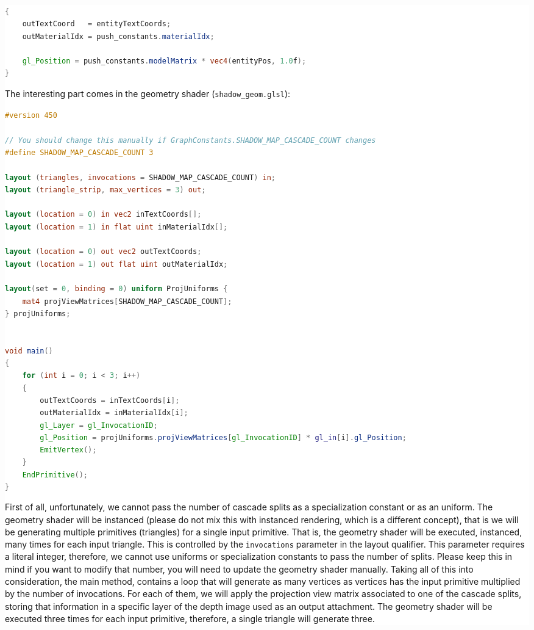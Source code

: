 ```glsl
{
    outTextCoord   = entityTextCoords;
    outMaterialIdx = push_constants.materialIdx;

    gl_Position = push_constants.modelMatrix * vec4(entityPos, 1.0f);
}
```

The interesting part comes in the geometry shader (`shadow_geom.glsl`):

```glsl
#version 450

// You should change this manually if GraphConstants.SHADOW_MAP_CASCADE_COUNT changes
#define SHADOW_MAP_CASCADE_COUNT 3

layout (triangles, invocations = SHADOW_MAP_CASCADE_COUNT) in;
layout (triangle_strip, max_vertices = 3) out;

layout (location = 0) in vec2 inTextCoords[];
layout (location = 1) in flat uint inMaterialIdx[];

layout (location = 0) out vec2 outTextCoords;
layout (location = 1) out flat uint outMaterialIdx;

layout(set = 0, binding = 0) uniform ProjUniforms {
    mat4 projViewMatrices[SHADOW_MAP_CASCADE_COUNT];
} projUniforms;


void main()
{
    for (int i = 0; i < 3; i++)
    {
        outTextCoords = inTextCoords[i];
        outMaterialIdx = inMaterialIdx[i];
        gl_Layer = gl_InvocationID;
        gl_Position = projUniforms.projViewMatrices[gl_InvocationID] * gl_in[i].gl_Position;
        EmitVertex();
    }
    EndPrimitive();
}
```

First of all, unfortunately, we cannot pass the number of cascade splits as a specialization constant or as an uniform. The geometry shader will be instanced (please do not mix this with instanced rendering, which is a different concept), that is we will be generating multiple primitives (triangles) for a single input primitive. That is, the geometry shader will be executed, instanced, many times for each input triangle. This is controlled by the `invocations` parameter in the layout qualifier. This parameter requires a literal integer, therefore, we cannot use uniforms or specialization constants to pass the number of splits. Please keep this in mind if you want to modify that number, you will need to update the geometry shader manually. Taking all of this into consideration, the main method, contains a loop that will generate as many vertices as vertices has the input primitive multiplied by the number of invocations. For each of them, we will apply the projection view matrix associated to one of the cascade splits, storing that information in a specific layer of the depth image used as an output attachment. The geometry shader will be executed three times for each input primitive, therefore, a single triangle will generate three. 
